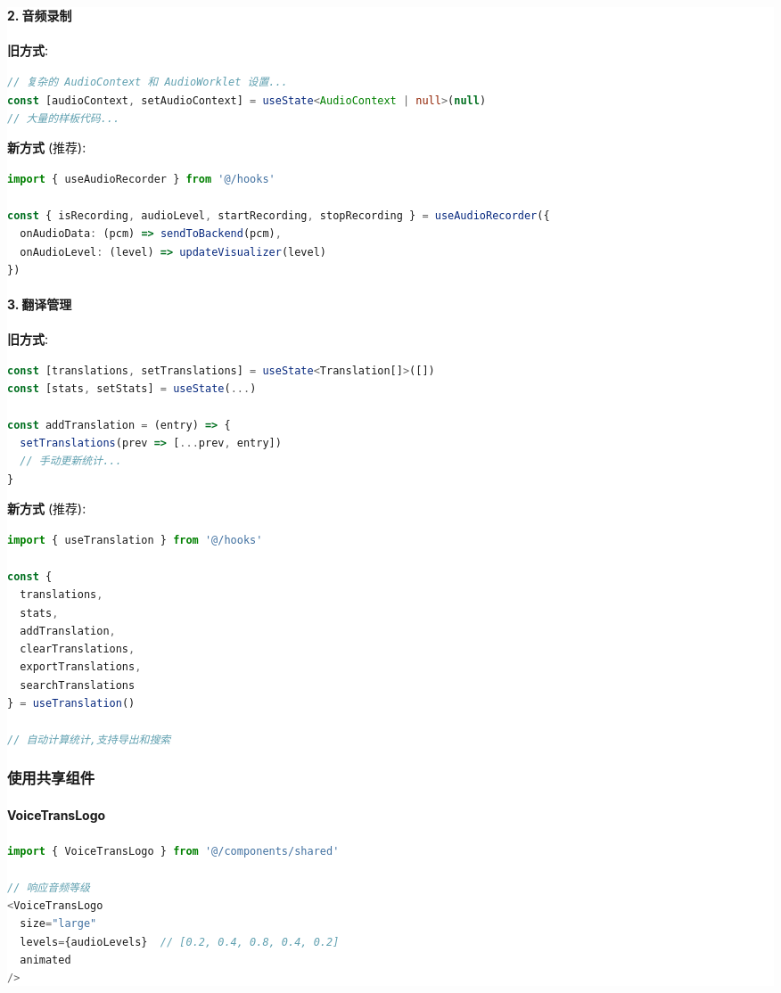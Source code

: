#### 2. 音频录制

**旧方式**:
```typescript
// 复杂的 AudioContext 和 AudioWorklet 设置...
const [audioContext, setAudioContext] = useState<AudioContext | null>(null)
// 大量的样板代码...
```

**新方式** (推荐):
```typescript
import { useAudioRecorder } from '@/hooks'

const { isRecording, audioLevel, startRecording, stopRecording } = useAudioRecorder({
  onAudioData: (pcm) => sendToBackend(pcm),
  onAudioLevel: (level) => updateVisualizer(level)
})
```

#### 3. 翻译管理

**旧方式**:
```typescript
const [translations, setTranslations] = useState<Translation[]>([])
const [stats, setStats] = useState(...)

const addTranslation = (entry) => {
  setTranslations(prev => [...prev, entry])
  // 手动更新统计...
}
```

**新方式** (推荐):
```typescript
import { useTranslation } from '@/hooks'

const {
  translations,
  stats,
  addTranslation,
  clearTranslations,
  exportTranslations,
  searchTranslations
} = useTranslation()

// 自动计算统计,支持导出和搜索
```

### 使用共享组件

#### VoiceTransLogo

```typescript
import { VoiceTransLogo } from '@/components/shared'

// 响应音频等级
<VoiceTransLogo
  size="large"
  levels={audioLevels}  // [0.2, 0.4, 0.8, 0.4, 0.2]
  animated
/>
```
